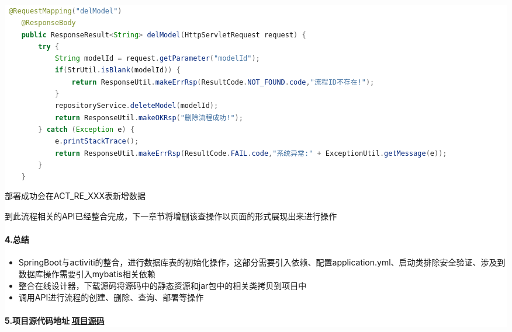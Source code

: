 ```java
 @RequestMapping("delModel")
    @ResponseBody
    public ResponseResult<String> delModel(HttpServletRequest request) {
        try {
            String modelId = request.getParameter("modelId");
            if(StrUtil.isBlank(modelId)) {
                return ResponseUtil.makeErrRsp(ResultCode.NOT_FOUND.code,"流程ID不存在!");
            }
            repositoryService.deleteModel(modelId);
            return ResponseUtil.makeOKRsp("删除流程成功!");
        } catch (Exception e) {
            e.printStackTrace();
            return ResponseUtil.makeErrRsp(ResultCode.FAIL.code,"系统异常:" + ExceptionUtil.getMessage(e));
        }
    }
```

部署成功会在ACT_RE_XXX表新增数据

到此流程相关的API已经整合完成，下一章节将增删该查操作以页面的形式展现出来进行操作

#### 4.总结

- SpringBoot与activiti的整合，进行数据库表的初始化操作，这部分需要引入依赖、配置application.yml、启动类排除安全验证、涉及到数据库操作需要引入mybatis相关依赖
- 整合在线设计器，下载源码将源码中的静态资源和jar包中的相关类拷贝到项目中
- 调用API进行流程的创建、删除、查询、部署等操作

#### 5.项目源代码地址 [项目源码](https://gitee.com/sunny1009/activiti-manaager)





